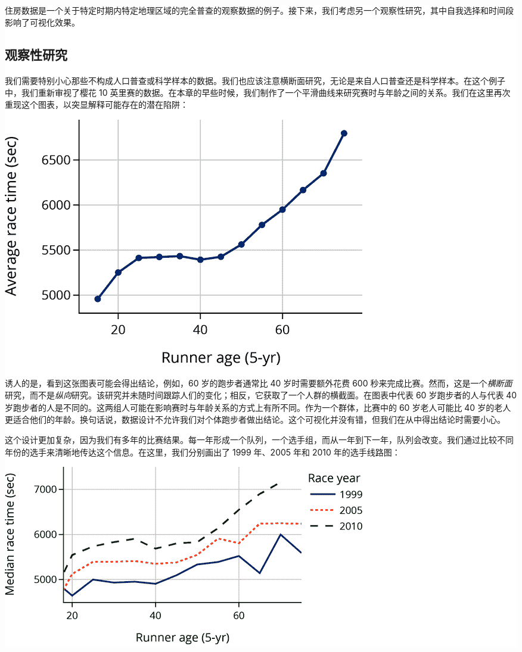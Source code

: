 住房数据是一个关于特定时期内特定地理区域的完全普查的观察数据的例子。接下来，我们考虑另一个观察性研究，其中自我选择和时间段影响了可视化效果。

## 观察性研究

我们需要特别小心那些不构成人口普查或科学样本的数据。我们也应该注意横断面研究，无论是来自人口普查还是科学样本。在这个例子中，我们重新审视了樱花 10 英里赛的数据。在本章的早些时候，我们制作了一个平滑曲线来研究赛时与年龄之间的关系。我们在这里再次重现这个图表，以突显解释可能存在的潜在陷阱：

![](img/leds_11in35.png)

诱人的是，看到这张图表可能会得出结论，例如，60 岁的跑步者通常比 40 岁时需要额外花费 600 秒来完成比赛。然而，这是一个*横断面*研究，而不是*纵向*研究。该研究并未随时间跟踪人们的变化；相反，它获取了一个人群的横截面。在图表中代表 60 岁跑步者的人与代表 40 岁跑步者的人是不同的。这两组人可能在影响赛时与年龄关系的方式上有所不同。作为一个群体，比赛中的 60 岁老人可能比 40 岁的老人更适合他们的年龄。换句话说，数据设计不允许我们对个体跑步者做出结论。这个可视化并没有错，但我们在从中得出结论时需要小心。

这个设计更加复杂，因为我们有多年的比赛结果。每一年形成一个队列，一个选手组，而从一年到下一年，队列会改变。我们通过比较不同年份的选手来清晰地传达这个信息。在这里，我们分别画出了 1999 年、2005 年和 2010 年的选手线路图：

![](img/leds_11in36.png)
